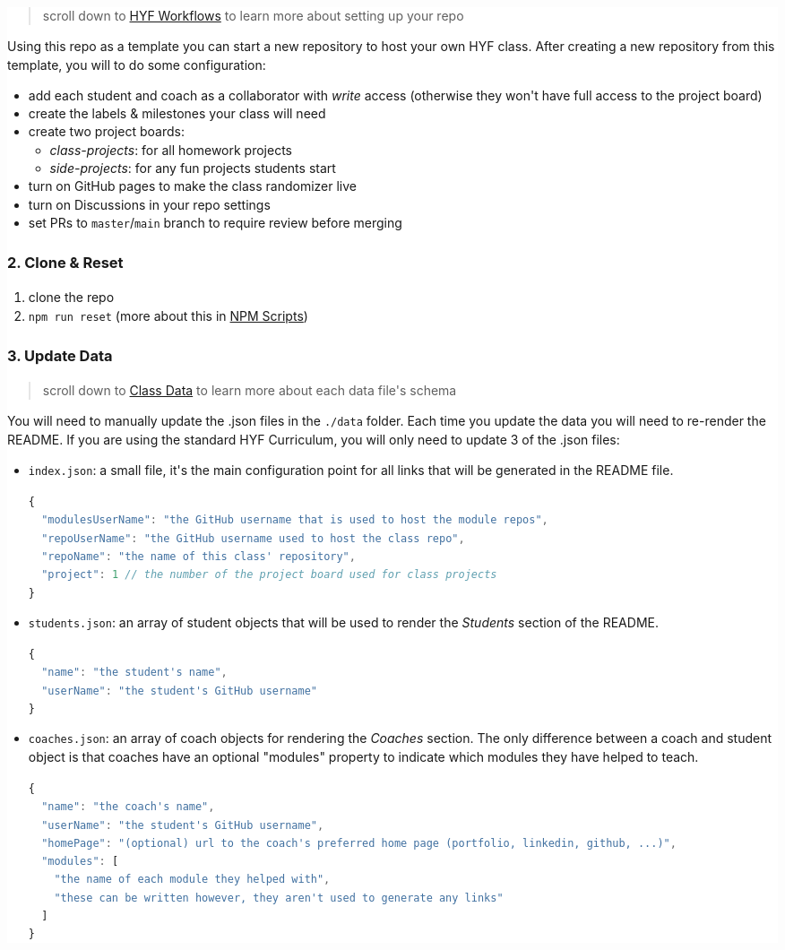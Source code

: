 > scroll down to [HYF Workflows](hyf-workflows) to learn more about setting up your repo

Using this repo as a template you can start a new repository to host your own HYF class. After creating a new repository from this template, you will to do some configuration:

- add each student and coach as a collaborator with _write_ access (otherwise they won't have full access to the project board)
- create the labels & milestones your class will need
- create two project boards:
  - _class-projects_: for all homework projects
  - _side-projects_: for any fun projects students start
- turn on GitHub pages to make the class randomizer live
- turn on Discussions in your repo settings
- set PRs to `master`/`main` branch to require review before merging

### 2. Clone & Reset

1. clone the repo
2. `npm run reset` (more about this in [NPM Scripts](#npm-scripts))

### 3. Update Data

> scroll down to [Class Data](#class-data) to learn more about each data file's schema

You will need to manually update the .json files in the `./data` folder. Each time you update the data you will need to re-render the README. If you are using the standard HYF Curriculum, you will only need to update 3 of the .json files:

- `index.json`: a small file, it's the main configuration point for all links that will be generated in the README file.
  ```js
  {
    "modulesUserName": "the GitHub username that is used to host the module repos",
    "repoUserName": "the GitHub username used to host the class repo",
    "repoName": "the name of this class' repository",
    "project": 1 // the number of the project board used for class projects
  }
  ```
- `students.json`: an array of student objects that will be used to render the _Students_ section of the README.
  ```js
  {
    "name": "the student's name",
    "userName": "the student's GitHub username"
  }
  ```
- `coaches.json`: an array of coach objects for rendering the _Coaches_ section. The only difference between a coach and student object is that coaches have an optional "modules" property to indicate which modules they have helped to teach.
  ```js
  {
    "name": "the coach's name",
    "userName": "the student's GitHub username",
    "homePage": "(optional) url to the coach's preferred home page (portfolio, linkedin, github, ...)",
    "modules": [
      "the name of each module they helped with",
      "these can be written however, they aren't used to generate any links"
    ]
  }
  ```
